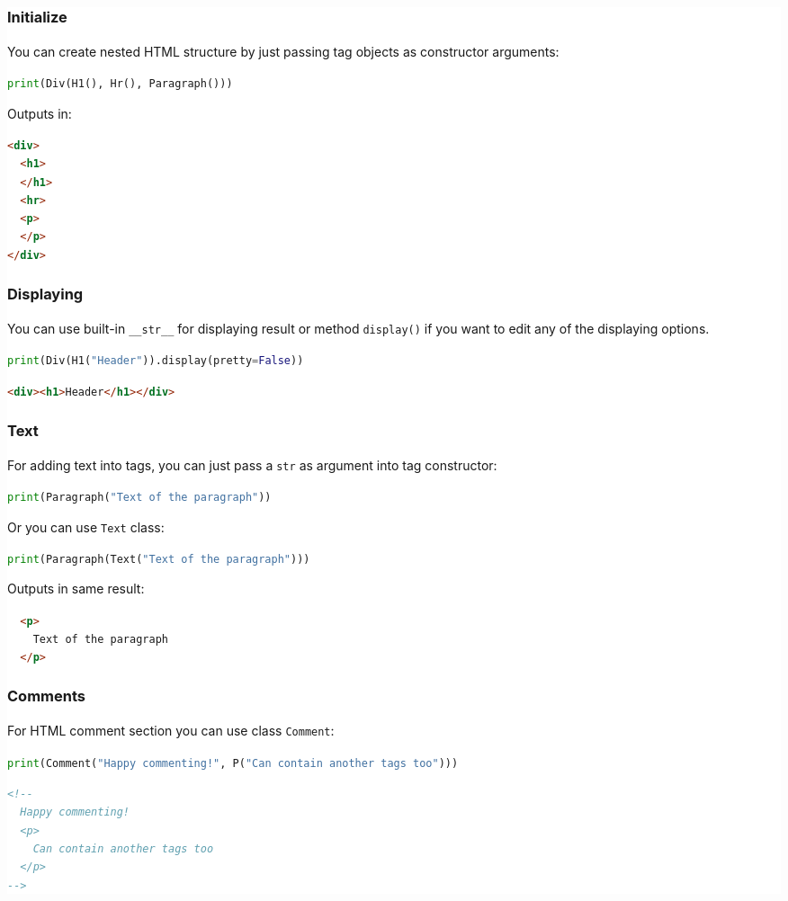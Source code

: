 ### Initialize
You can create nested HTML structure by just passing tag objects as constructor arguments:
```python
print(Div(H1(), Hr(), Paragraph()))
```

Outputs in:
```html
<div>
  <h1>
  </h1>
  <hr>
  <p>
  </p>
</div>
```

### Displaying
You can use built-in `__str__` for displaying result or method `display()` if you want to edit any of the displaying options.
```python
print(Div(H1("Header")).display(pretty=False))
```
```html
<div><h1>Header</h1></div>
```

### Text
For adding text into tags, you can just pass a `str` as argument into tag constructor:
```python
print(Paragraph("Text of the paragraph"))
```
Or you can use `Text` class:
```python
print(Paragraph(Text("Text of the paragraph")))
```

Outputs in same result:
```html
  <p>
    Text of the paragraph
  </p>
```

### Comments
For HTML comment section you can use class `Comment`:
```python
print(Comment("Happy commenting!", P("Can contain another tags too")))
```
```html
<!--
  Happy commenting!
  <p>
    Can contain another tags too
  </p>
-->
```
